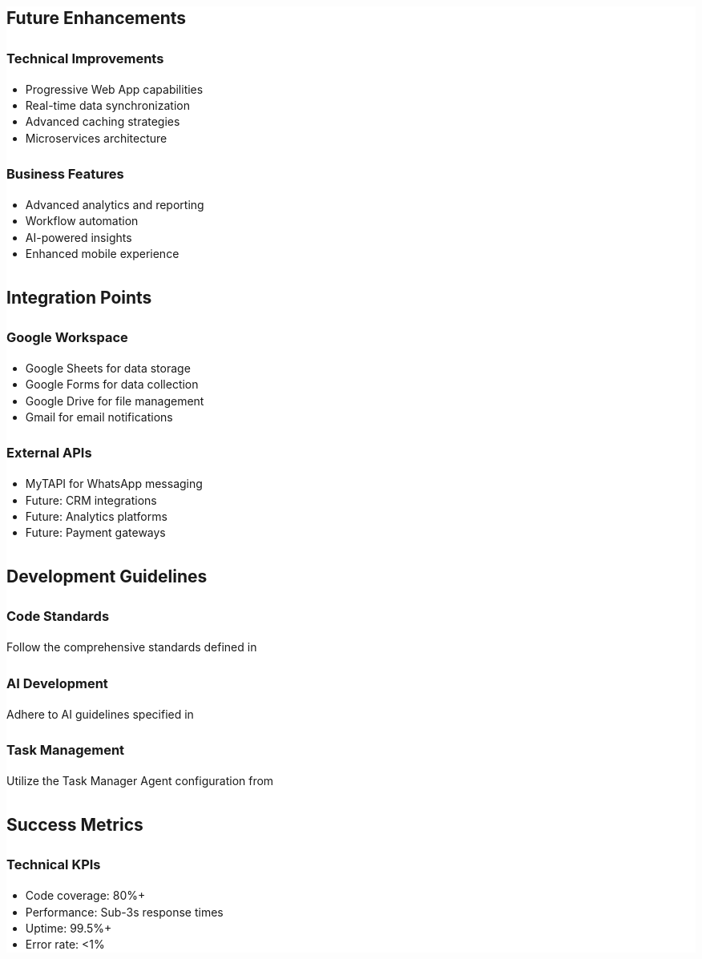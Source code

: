 ## Future Enhancements

### Technical Improvements
- Progressive Web App capabilities
- Real-time data synchronization
- Advanced caching strategies
- Microservices architecture

### Business Features
- Advanced analytics and reporting
- Workflow automation
- AI-powered insights
- Enhanced mobile experience

## Integration Points

### Google Workspace
- Google Sheets for data storage
- Google Forms for data collection
- Google Drive for file management
- Gmail for email notifications

### External APIs
- MyTAPI for WhatsApp messaging
- Future: CRM integrations
- Future: Analytics platforms
- Future: Payment gateways

## Development Guidelines

### Code Standards
Follow the comprehensive standards defined in <mcfile name="code-standards.md" path="e:\Anwar_sales_eco\.agent-os\code-standards.md"></mcfile>

### AI Development
Adhere to AI guidelines specified in <mcfile name="ai-guidelines.md" path="e:\Anwar_sales_eco\.agent-os\ai-guidelines.md"></mcfile>

### Task Management
Utilize the Task Manager Agent configuration from <mcfile name="task-manager-agent.md" path="e:\Anwar_sales_eco\.agent-os\agents\task-manager-agent.md"></mcfile>

## Success Metrics

### Technical KPIs
- Code coverage: 80%+
- Performance: Sub-3s response times
- Uptime: 99.5%+
- Error rate: <1%
